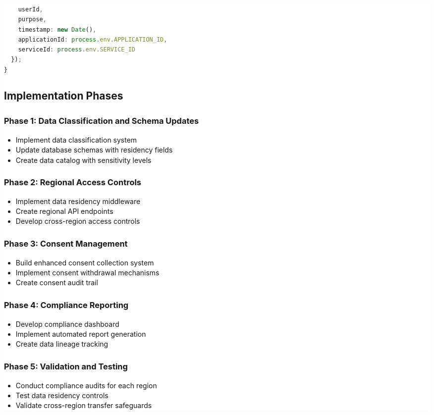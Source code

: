 ```typescript
    userId,
    purpose,
    timestamp: new Date(),
    applicationId: process.env.APPLICATION_ID,
    serviceId: process.env.SERVICE_ID
  });
}
```

## Implementation Phases

### Phase 1: Data Classification and Schema Updates
- Implement data classification system
- Update database schemas with residency fields
- Create data catalog with sensitivity levels

### Phase 2: Regional Access Controls
- Implement data residency middleware
- Create regional API endpoints
- Develop cross-region access controls

### Phase 3: Consent Management
- Build enhanced consent collection system
- Implement consent withdrawal mechanisms
- Create consent audit trail

### Phase 4: Compliance Reporting
- Develop compliance dashboard
- Implement automated report generation
- Create data lineage tracking

### Phase 5: Validation and Testing
- Conduct compliance audits for each region
- Test data residency controls
- Validate cross-region transfer safeguards